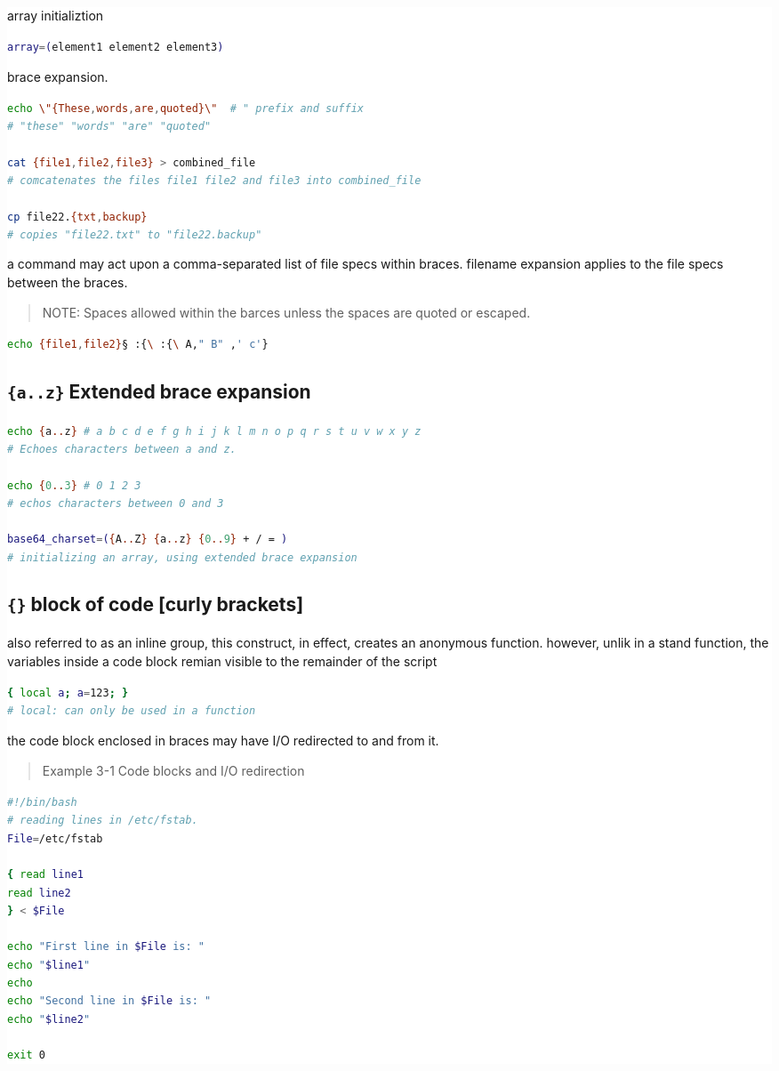 array initializtion
```bash
array=(element1 element2 element3)
```

brace expansion.
```bash
echo \"{These,words,are,quoted}\"  # " prefix and suffix
# "these" "words" "are" "quoted"

cat {file1,file2,file3} > combined_file
# comcatenates the files file1 file2 and file3 into combined_file

cp file22.{txt,backup}
# copies "file22.txt" to "file22.backup"
```
a command may act upon a comma-separated list of file specs within braces. filename expansion applies to the file specs between the braces.

>NOTE: Spaces allowed within the barces unless the spaces are quoted or escaped.
```bash
echo {file1,file2}§ :{\ :{\ A," B" ,' c'}
```

## `{a..z}` Extended brace expansion
```bash
echo {a..z} # a b c d e f g h i j k l m n o p q r s t u v w x y z
# Echoes characters between a and z.

echo {0..3} # 0 1 2 3
# echos characters between 0 and 3

base64_charset=({A..Z} {a..z} {0..9} + / = )
# initializing an array, using extended brace expansion
```

## `{}` block of code [curly brackets]
also referred to as an inline group, this construct, in effect, creates an anonymous function. however, unlik in a stand function, the variables inside a code block remian visible to the remainder of the script
```bash
{ local a; a=123; }
# local: can only be used in a function
```
the code block enclosed in braces may have I/O redirected to and from it.

>Example 3-1 Code blocks and I/O redirection
```bash
#!/bin/bash
# reading lines in /etc/fstab.
File=/etc/fstab

{ read line1
read line2
} < $File

echo "First line in $File is: "
echo "$line1"
echo 
echo "Second line in $File is: "
echo "$line2"

exit 0
```
